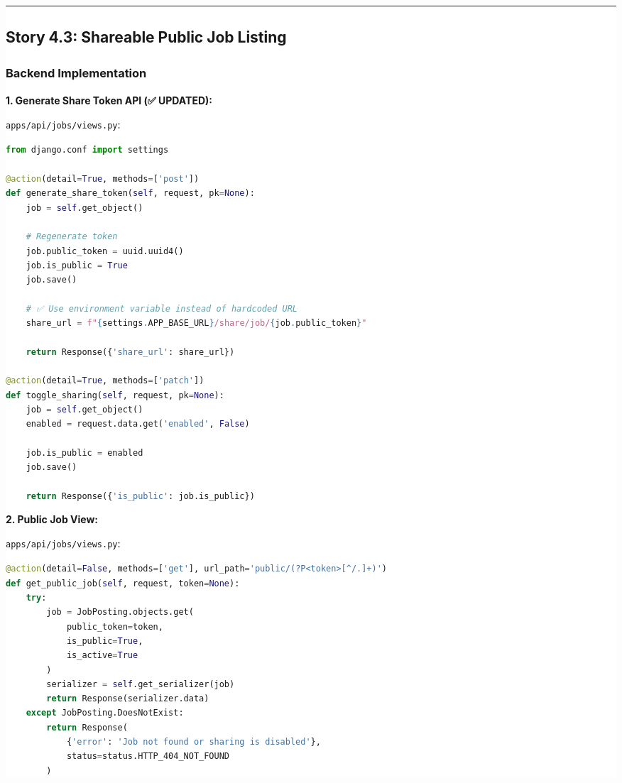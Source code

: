 
---

## Story 4.3: Shareable Public Job Listing

### Backend Implementation

**1. Generate Share Token API (✅ UPDATED):**

`apps/api/jobs/views.py`:
```python
from django.conf import settings

@action(detail=True, methods=['post'])
def generate_share_token(self, request, pk=None):
    job = self.get_object()

    # Regenerate token
    job.public_token = uuid.uuid4()
    job.is_public = True
    job.save()

    # ✅ Use environment variable instead of hardcoded URL
    share_url = f"{settings.APP_BASE_URL}/share/job/{job.public_token}"

    return Response({'share_url': share_url})

@action(detail=True, methods=['patch'])
def toggle_sharing(self, request, pk=None):
    job = self.get_object()
    enabled = request.data.get('enabled', False)

    job.is_public = enabled
    job.save()

    return Response({'is_public': job.is_public})
```

**2. Public Job View:**

`apps/api/jobs/views.py`:
```python
@action(detail=False, methods=['get'], url_path='public/(?P<token>[^/.]+)')
def get_public_job(self, request, token=None):
    try:
        job = JobPosting.objects.get(
            public_token=token,
            is_public=True,
            is_active=True
        )
        serializer = self.get_serializer(job)
        return Response(serializer.data)
    except JobPosting.DoesNotExist:
        return Response(
            {'error': 'Job not found or sharing is disabled'},
            status=status.HTTP_404_NOT_FOUND
        )
```
